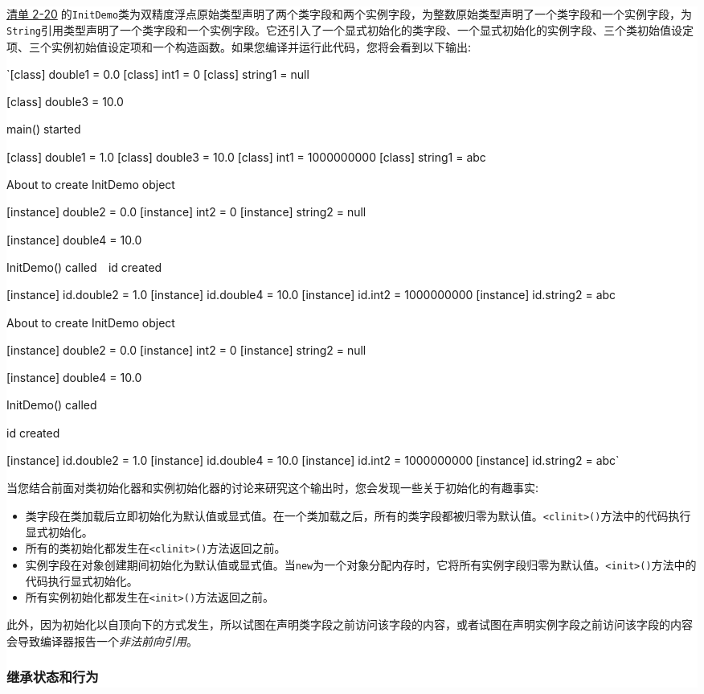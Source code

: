 [清单 2-20](#list_2_20) 的`InitDemo`类为双精度浮点原始类型声明了两个类字段和两个实例字段，为整数原始类型声明了一个类字段和一个实例字段，为`String`引用类型声明了一个类字段和一个实例字段。它还引入了一个显式初始化的类字段、一个显式初始化的实例字段、三个类初始值设定项、三个实例初始值设定项和一个构造函数。如果您编译并运行此代码，您将会看到以下输出:

`[class] double1 = 0.0
[class] int1 = 0
[class] string1 = null

[class] double3 = 10.0

main() started

[class] double1 = 1.0
[class] double3 = 10.0
[class] int1 = 1000000000
[class] string1 = abc

About to create InitDemo object

[instance] double2 = 0.0
[instance] int2 = 0
[instance] string2 = null

[instance] double4 = 10.0

InitDemo() called`  `id created

[instance] id.double2 = 1.0
[instance] id.double4 = 10.0
[instance] id.int2 = 1000000000
[instance] id.string2 = abc

About to create InitDemo object

[instance] double2 = 0.0
[instance] int2 = 0
[instance] string2 = null

[instance] double4 = 10.0

InitDemo() called

id created

[instance] id.double2 = 1.0
[instance] id.double4 = 10.0
[instance] id.int2 = 1000000000
[instance] id.string2 = abc`

当您结合前面对类初始化器和实例初始化器的讨论来研究这个输出时，您会发现一些关于初始化的有趣事实:

*   类字段在类加载后立即初始化为默认值或显式值。在一个类加载之后，所有的类字段都被归零为默认值。`<clinit>()`方法中的代码执行显式初始化。
*   所有的类初始化都发生在`<clinit>()`方法返回之前。
*   实例字段在对象创建期间初始化为默认值或显式值。当`new`为一个对象分配内存时，它将所有实例字段归零为默认值。`<init>()`方法中的代码执行显式初始化。
*   所有实例初始化都发生在`<init>()`方法返回之前。

此外，因为初始化以自顶向下的方式发生，所以试图在声明类字段之前访问该字段的内容，或者试图在声明实例字段之前访问该字段的内容会导致编译器报告一个*非法前向引用*。

### 继承状态和行为
